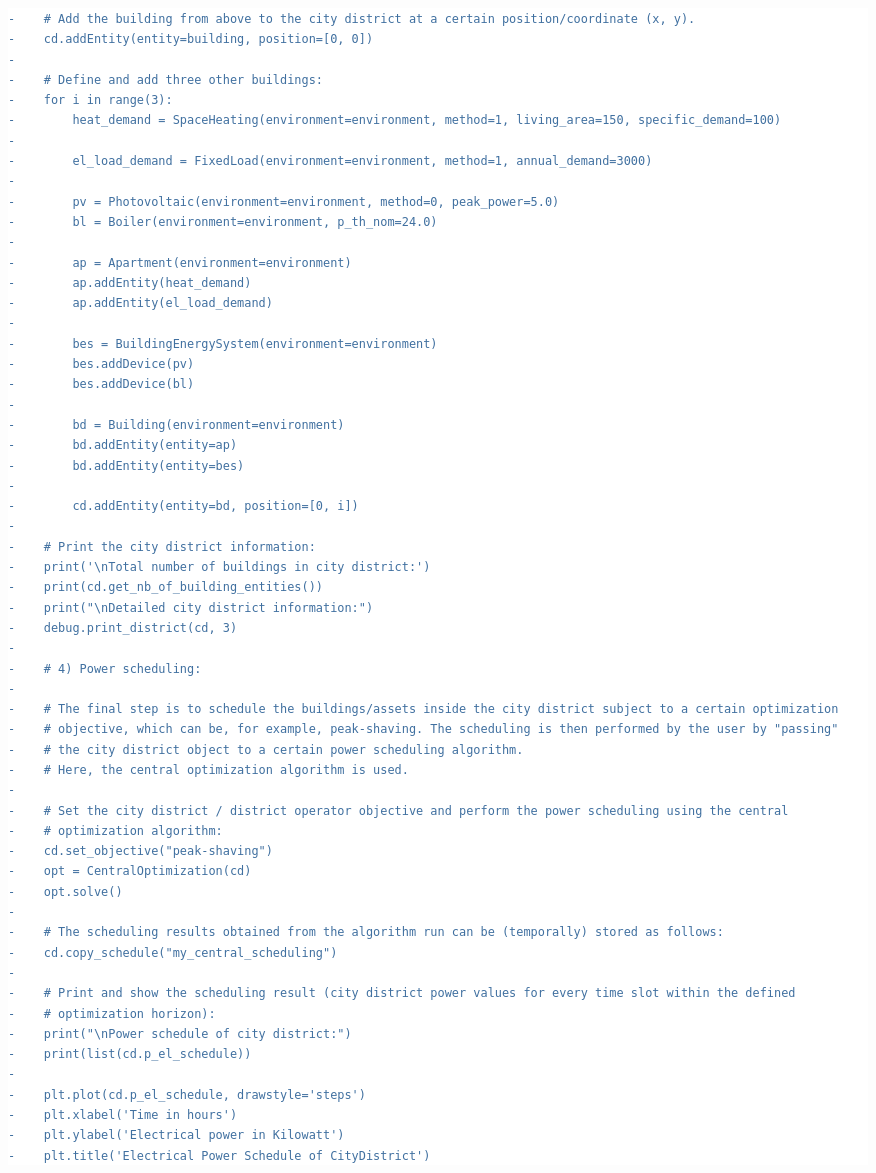 ```diff
-    # Add the building from above to the city district at a certain position/coordinate (x, y).
-    cd.addEntity(entity=building, position=[0, 0])
-
-    # Define and add three other buildings:
-    for i in range(3):
-        heat_demand = SpaceHeating(environment=environment, method=1, living_area=150, specific_demand=100)
-
-        el_load_demand = FixedLoad(environment=environment, method=1, annual_demand=3000)
-
-        pv = Photovoltaic(environment=environment, method=0, peak_power=5.0)
-        bl = Boiler(environment=environment, p_th_nom=24.0)
-
-        ap = Apartment(environment=environment)
-        ap.addEntity(heat_demand)
-        ap.addEntity(el_load_demand)
-
-        bes = BuildingEnergySystem(environment=environment)
-        bes.addDevice(pv)
-        bes.addDevice(bl)
-
-        bd = Building(environment=environment)
-        bd.addEntity(entity=ap)
-        bd.addEntity(entity=bes)
-
-        cd.addEntity(entity=bd, position=[0, i])
-
-    # Print the city district information:
-    print('\nTotal number of buildings in city district:')
-    print(cd.get_nb_of_building_entities())
-    print("\nDetailed city district information:")
-    debug.print_district(cd, 3)
-
-    # 4) Power scheduling:
-
-    # The final step is to schedule the buildings/assets inside the city district subject to a certain optimization
-    # objective, which can be, for example, peak-shaving. The scheduling is then performed by the user by "passing"
-    # the city district object to a certain power scheduling algorithm.
-    # Here, the central optimization algorithm is used.
-
-    # Set the city district / district operator objective and perform the power scheduling using the central
-    # optimization algorithm:
-    cd.set_objective("peak-shaving")
-    opt = CentralOptimization(cd)
-    opt.solve()
-
-    # The scheduling results obtained from the algorithm run can be (temporally) stored as follows:
-    cd.copy_schedule("my_central_scheduling")
-
-    # Print and show the scheduling result (city district power values for every time slot within the defined
-    # optimization horizon):
-    print("\nPower schedule of city district:")
-    print(list(cd.p_el_schedule))
-
-    plt.plot(cd.p_el_schedule, drawstyle='steps')
-    plt.xlabel('Time in hours')
-    plt.ylabel('Electrical power in Kilowatt')
-    plt.title('Electrical Power Schedule of CityDistrict')
```